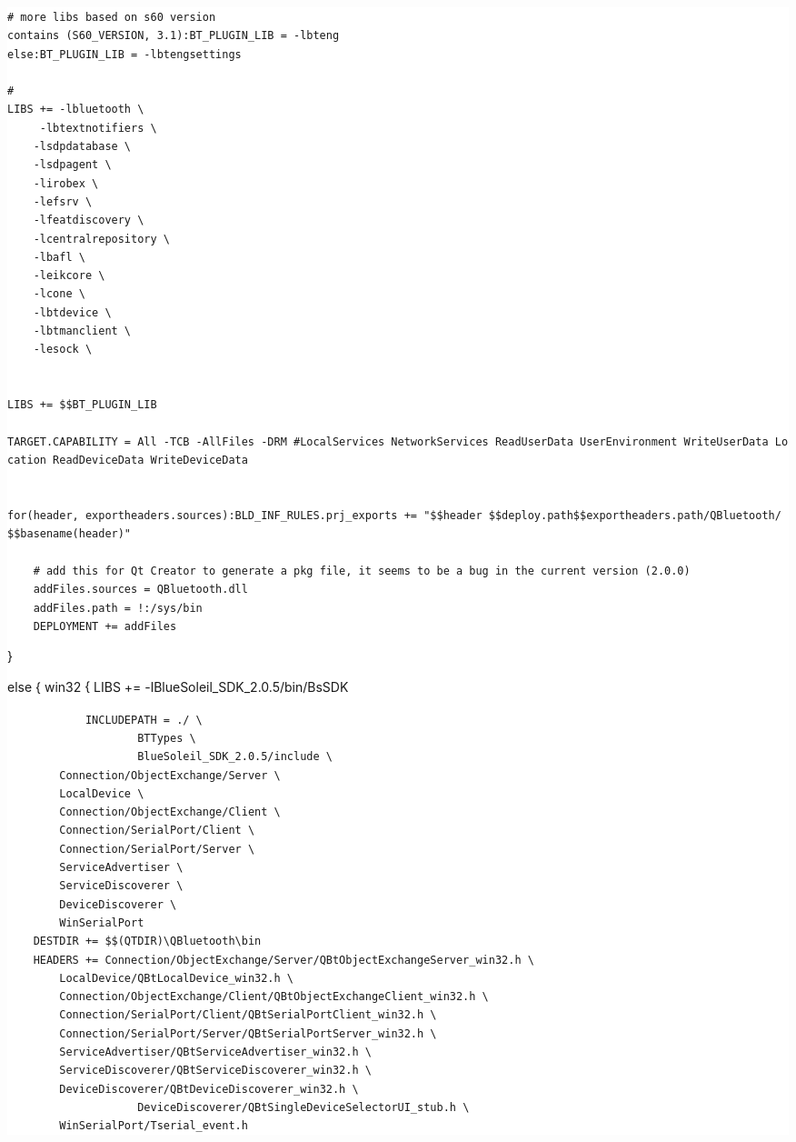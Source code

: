     # more libs based on s60 version
    contains (S60_VERSION, 3.1):BT_PLUGIN_LIB = -lbteng
    else:BT_PLUGIN_LIB = -lbtengsettings

    #
    LIBS += -lbluetooth \
         -lbtextnotifiers \
        -lsdpdatabase \
        -lsdpagent \
        -lirobex \
        -lefsrv \
        -lfeatdiscovery \
        -lcentralrepository \
        -lbafl \
        -leikcore \
        -lcone \
        -lbtdevice \
        -lbtmanclient \
        -lesock \


    LIBS += $$BT_PLUGIN_LIB

    TARGET.CAPABILITY = All -TCB -AllFiles -DRM #LocalServices NetworkServices ReadUserData UserEnvironment WriteUserData Location ReadDeviceData WriteDeviceData


    for(header, exportheaders.sources):BLD_INF_RULES.prj_exports += "$$header $$deploy.path$$exportheaders.path/QBluetooth/$$basename(header)"

        # add this for Qt Creator to generate a pkg file, it seems to be a bug in the current version (2.0.0)
        addFiles.sources = QBluetooth.dll
        addFiles.path = !:/sys/bin
        DEPLOYMENT += addFiles
}


else {
    win32 {
        LIBS += -lBlueSoleil_SDK_2.0.5/bin/BsSDK

                INCLUDEPATH = ./ \
                        BTTypes \
                        BlueSoleil_SDK_2.0.5/include \
            Connection/ObjectExchange/Server \
            LocalDevice \
            Connection/ObjectExchange/Client \
            Connection/SerialPort/Client \
            Connection/SerialPort/Server \
            ServiceAdvertiser \
            ServiceDiscoverer \
            DeviceDiscoverer \
            WinSerialPort
        DESTDIR += $$(QTDIR)\QBluetooth\bin
        HEADERS += Connection/ObjectExchange/Server/QBtObjectExchangeServer_win32.h \
            LocalDevice/QBtLocalDevice_win32.h \
            Connection/ObjectExchange/Client/QBtObjectExchangeClient_win32.h \
            Connection/SerialPort/Client/QBtSerialPortClient_win32.h \
            Connection/SerialPort/Server/QBtSerialPortServer_win32.h \
            ServiceAdvertiser/QBtServiceAdvertiser_win32.h \
            ServiceDiscoverer/QBtServiceDiscoverer_win32.h \
            DeviceDiscoverer/QBtDeviceDiscoverer_win32.h \
                        DeviceDiscoverer/QBtSingleDeviceSelectorUI_stub.h \
            WinSerialPort/Tserial_event.h